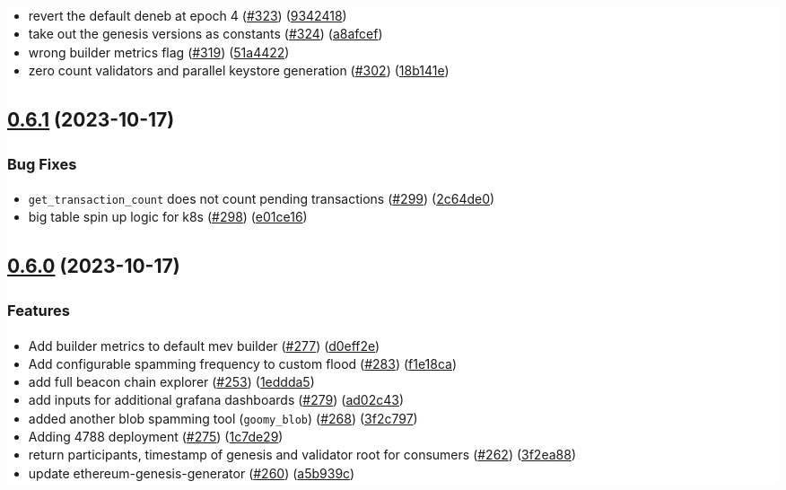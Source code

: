 * revert the default deneb at epoch 4 ([#323](https://github.com/kurtosis-tech/ethereum-package/issues/323)) ([9342418](https://github.com/kurtosis-tech/ethereum-package/commit/9342418fc643fbf41a95db828ec5fcd3be4913cf))
* take out the genesis versions as constants ([#324](https://github.com/kurtosis-tech/ethereum-package/issues/324)) ([a8afcef](https://github.com/kurtosis-tech/ethereum-package/commit/a8afcef6a8969ad2062c78f1b2d32e275697ea60))
* wrong builder metrics flag ([#319](https://github.com/kurtosis-tech/ethereum-package/issues/319)) ([51a4422](https://github.com/kurtosis-tech/ethereum-package/commit/51a44228994e2c0088ffccb3c2cca60376087bff))
* zero count validators and parallel keystore generation ([#302](https://github.com/kurtosis-tech/ethereum-package/issues/302)) ([18b141e](https://github.com/kurtosis-tech/ethereum-package/commit/18b141edf901b39c7ddc8cc60ba81b5185d4e15e))

## [0.6.1](https://github.com/kurtosis-tech/ethereum-package/compare/0.6.0...0.6.1) (2023-10-17)


### Bug Fixes

* `get_transaction_count` does not count pending transactions ([#299](https://github.com/kurtosis-tech/ethereum-package/issues/299)) ([2c64de0](https://github.com/kurtosis-tech/ethereum-package/commit/2c64de058ff0b8b207b6f6908c2daa6c321f12c4))
* big table spin up logic for k8s ([#298](https://github.com/kurtosis-tech/ethereum-package/issues/298)) ([e01ce16](https://github.com/kurtosis-tech/ethereum-package/commit/e01ce1602addba1eb132ebbe0c03439fdf060f58))

## [0.6.0](https://github.com/kurtosis-tech/ethereum-package/compare/0.5.1...0.6.0) (2023-10-17)


### Features

* Add builder metrics to default mev builder ([#277](https://github.com/kurtosis-tech/ethereum-package/issues/277)) ([d0eff2e](https://github.com/kurtosis-tech/ethereum-package/commit/d0eff2e9dd39411e71e1d36f9d0e66041ff33c0a))
* Add configurable spamming frequency to custom flood ([#283](https://github.com/kurtosis-tech/ethereum-package/issues/283)) ([f1e18ca](https://github.com/kurtosis-tech/ethereum-package/commit/f1e18ca7440ff9494b9a6bf6c20aa97a695d6084))
* add full beacon chain explorer ([#253](https://github.com/kurtosis-tech/ethereum-package/issues/253)) ([1eddda5](https://github.com/kurtosis-tech/ethereum-package/commit/1eddda5e61ecb86687ca2eae8d691a58cdafbd45))
* add inputs for additional grafana dashboards ([#279](https://github.com/kurtosis-tech/ethereum-package/issues/279)) ([ad02c43](https://github.com/kurtosis-tech/ethereum-package/commit/ad02c43c661de9151e541852520fd9f8e68fd0d1))
* added another blob spamming tool (`goomy_blob`) ([#268](https://github.com/kurtosis-tech/ethereum-package/issues/268)) ([3f2c797](https://github.com/kurtosis-tech/ethereum-package/commit/3f2c797900cf1bfbef9b3dcac35b204e3a258b69))
* Adding 4788 deployment ([#275](https://github.com/kurtosis-tech/ethereum-package/issues/275)) ([1c7de29](https://github.com/kurtosis-tech/ethereum-package/commit/1c7de293e44822aff2f26267285512c22d5f139c))
* return participants, timestamp of genesis and validator root for consumers ([#262](https://github.com/kurtosis-tech/ethereum-package/issues/262)) ([3f2ea88](https://github.com/kurtosis-tech/ethereum-package/commit/3f2ea88bb4792ececf7f723c72bce704effc016b))
* update ethereum-genesis-generator ([#260](https://github.com/kurtosis-tech/ethereum-package/issues/260)) ([a5b939c](https://github.com/kurtosis-tech/ethereum-package/commit/a5b939caa171f8cb7ab3979939f114a8b6398db7))
